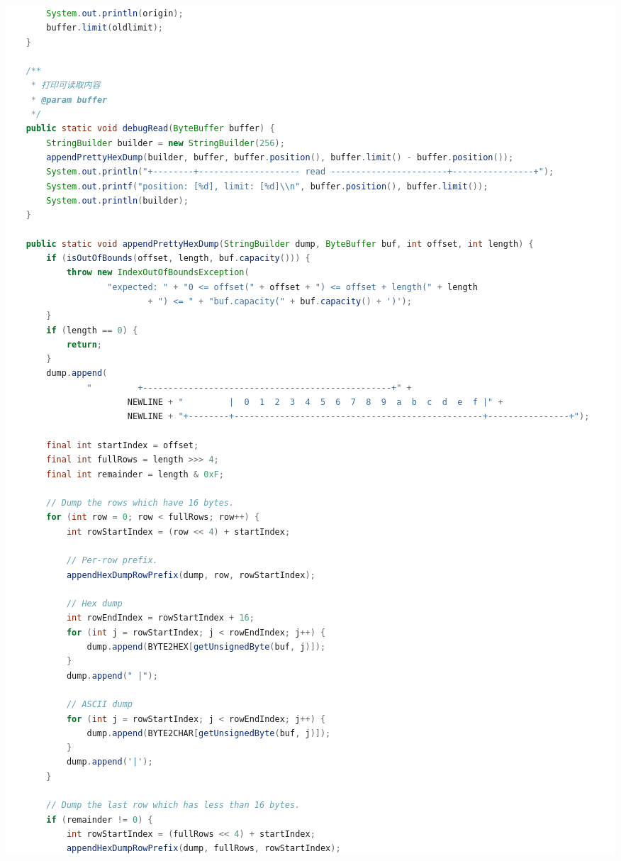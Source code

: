 ```java
        System.out.println(origin);
        buffer.limit(oldlimit);
    }

    /**
     * 打印可读取内容
     * @param buffer
     */
    public static void debugRead(ByteBuffer buffer) {
        StringBuilder builder = new StringBuilder(256);
        appendPrettyHexDump(builder, buffer, buffer.position(), buffer.limit() - buffer.position());
        System.out.println("+--------+-------------------- read -----------------------+----------------+");
        System.out.printf("position: [%d], limit: [%d]\\n", buffer.position(), buffer.limit());
        System.out.println(builder);
    }

    public static void appendPrettyHexDump(StringBuilder dump, ByteBuffer buf, int offset, int length) {
        if (isOutOfBounds(offset, length, buf.capacity())) {
            throw new IndexOutOfBoundsException(
                    "expected: " + "0 <= offset(" + offset + ") <= offset + length(" + length
                            + ") <= " + "buf.capacity(" + buf.capacity() + ')');
        }
        if (length == 0) {
            return;
        }
        dump.append(
                "         +-------------------------------------------------+" +
                        NEWLINE + "         |  0  1  2  3  4  5  6  7  8  9  a  b  c  d  e  f |" +
                        NEWLINE + "+--------+-------------------------------------------------+----------------+");

        final int startIndex = offset;
        final int fullRows = length >>> 4;
        final int remainder = length & 0xF;

        // Dump the rows which have 16 bytes.
        for (int row = 0; row < fullRows; row++) {
            int rowStartIndex = (row << 4) + startIndex;

            // Per-row prefix.
            appendHexDumpRowPrefix(dump, row, rowStartIndex);

            // Hex dump
            int rowEndIndex = rowStartIndex + 16;
            for (int j = rowStartIndex; j < rowEndIndex; j++) {
                dump.append(BYTE2HEX[getUnsignedByte(buf, j)]);
            }
            dump.append(" |");

            // ASCII dump
            for (int j = rowStartIndex; j < rowEndIndex; j++) {
                dump.append(BYTE2CHAR[getUnsignedByte(buf, j)]);
            }
            dump.append('|');
        }

        // Dump the last row which has less than 16 bytes.
        if (remainder != 0) {
            int rowStartIndex = (fullRows << 4) + startIndex;
            appendHexDumpRowPrefix(dump, fullRows, rowStartIndex);
```